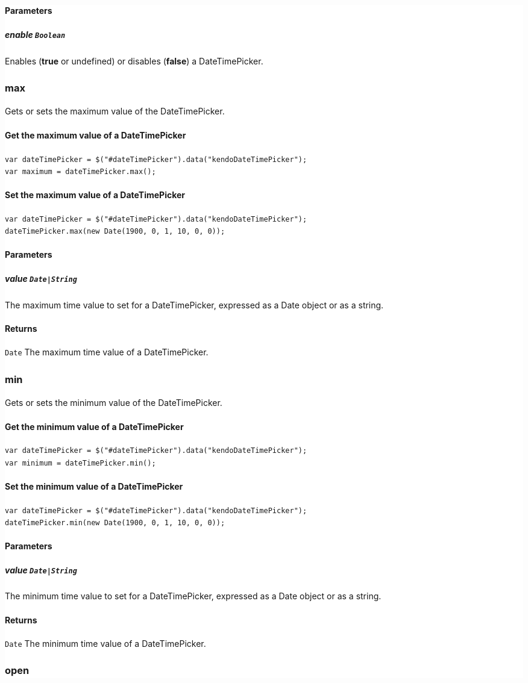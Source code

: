 #### Parameters

##### enable `Boolean`

Enables (**true** or undefined) or disables (**false**) a DateTimePicker.

### max

Gets or sets the maximum value of the DateTimePicker.

#### Get the maximum value of a DateTimePicker

    var dateTimePicker = $("#dateTimePicker").data("kendoDateTimePicker");
    var maximum = dateTimePicker.max();

#### Set the maximum value of a DateTimePicker

    var dateTimePicker = $("#dateTimePicker").data("kendoDateTimePicker");
    dateTimePicker.max(new Date(1900, 0, 1, 10, 0, 0));

#### Parameters

##### value `Date|String`

The maximum time value to set for a DateTimePicker, expressed as a Date object or as a string.

#### Returns

`Date` The maximum time value of a DateTimePicker.

### min

Gets or sets the minimum value of the DateTimePicker.

#### Get the minimum value of a DateTimePicker

    var dateTimePicker = $("#dateTimePicker").data("kendoDateTimePicker");
    var minimum = dateTimePicker.min();

#### Set the minimum value of a DateTimePicker

    var dateTimePicker = $("#dateTimePicker").data("kendoDateTimePicker");
    dateTimePicker.min(new Date(1900, 0, 1, 10, 0, 0));

#### Parameters

##### value `Date|String`

The minimum time value to set for a DateTimePicker, expressed as a Date object or as a string.

#### Returns

`Date` The minimum time value of a DateTimePicker.

### open
